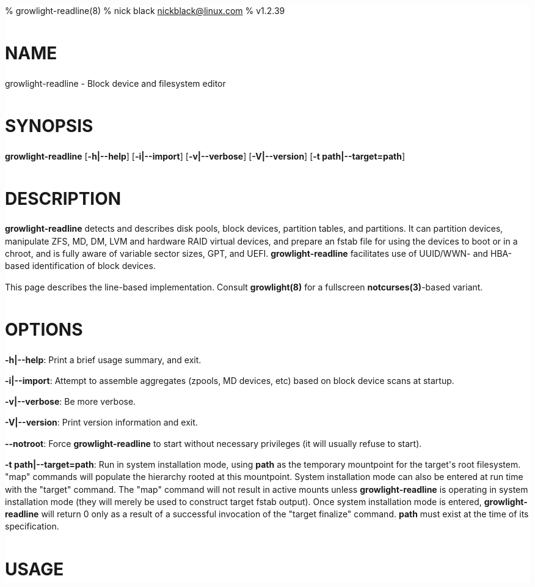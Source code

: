 % growlight-readline(8)
% nick black <nickblack@linux.com>
% v1.2.39

# NAME

growlight-readline - Block device and filesystem editor

# SYNOPSIS

**growlight-readline** [**-h|--help**] [**-i|--import**] [**-v|--verbose**]
 [**-V|--version**] [**-t path|--target=path**]

# DESCRIPTION

**growlight-readline** detects and describes disk pools, block devices,
partition tables, and partitions. It can partition devices, manipulate ZFS, MD,
DM, LVM and hardware RAID virtual devices, and prepare an fstab file for using
the devices to boot or in a chroot, and is fully aware of variable sector
sizes, GPT, and UEFI. **growlight-readline** facilitates use of UUID/WWN- and
HBA-based identification of block devices.

This page describes the line-based implementation. Consult **growlight(8)** for
a fullscreen **notcurses(3)**-based variant.

# OPTIONS

**-h|--help**: Print a brief usage summary, and exit.

**-i|--import**: Attempt to assemble aggregates (zpools, MD devices, etc)
based on block device scans at startup.

**-v|--verbose**: Be more verbose.

**-V|--version**: Print version information and exit.

**--notroot**: Force **growlight-readline** to start without necessary
privileges (it will usually refuse to start).

**-t path|--target=path**: Run in system installation mode, using **path**
as the temporary mountpoint for the target's root filesystem. "map" commands
will populate the hierarchy rooted at this mountpoint. System installation mode
can also be entered at run time with the "target" command. The "map" command
will not result in active mounts unless **growlight-readline** is operating in
system installation mode (they will merely be used to construct target fstab
output). Once system installation mode is entered, **growlight-readline** will
return 0 only as a result of a successful invocation of the "target finalize"
command. **path** must exist at the time of its specification.

# USAGE

